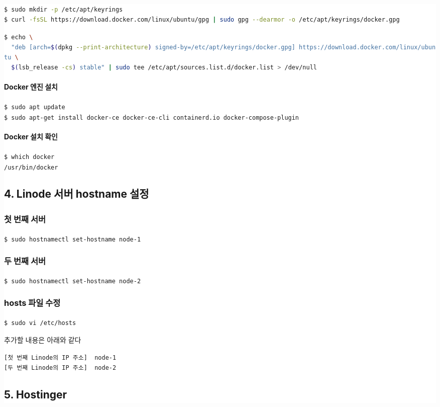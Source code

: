 ```bash
$ sudo mkdir -p /etc/apt/keyrings
$ curl -fsSL https://download.docker.com/linux/ubuntu/gpg | sudo gpg --dearmor -o /etc/apt/keyrings/docker.gpg
```

```bash
$ echo \
  "deb [arch=$(dpkg --print-architecture) signed-by=/etc/apt/keyrings/docker.gpg] https://download.docker.com/linux/ubuntu \
  $(lsb_release -cs) stable" | sudo tee /etc/apt/sources.list.d/docker.list > /dev/null
```

#### Docker 엔진 설치

```bash
$ sudo apt update
$ sudo apt-get install docker-ce docker-ce-cli containerd.io docker-compose-plugin
```

#### Docker 설치 확인

```bash
$ which docker
/usr/bin/docker
```

## 4. Linode 서버 hostname 설정

### 첫 번째 서버

```bash
$ sudo hostnamectl set-hostname node-1
```

### 두 번째 서버

```bash
$ sudo hostnamectl set-hostname node-2
```

### hosts 파일 수정

```bash
$ sudo vi /etc/hosts
```

추가할 내용은 아래와 같다

```
[첫 번째 Linode의 IP 주소]  node-1
[두 번째 Linode의 IP 주소]  node-2
```

## 5. Hostinger
